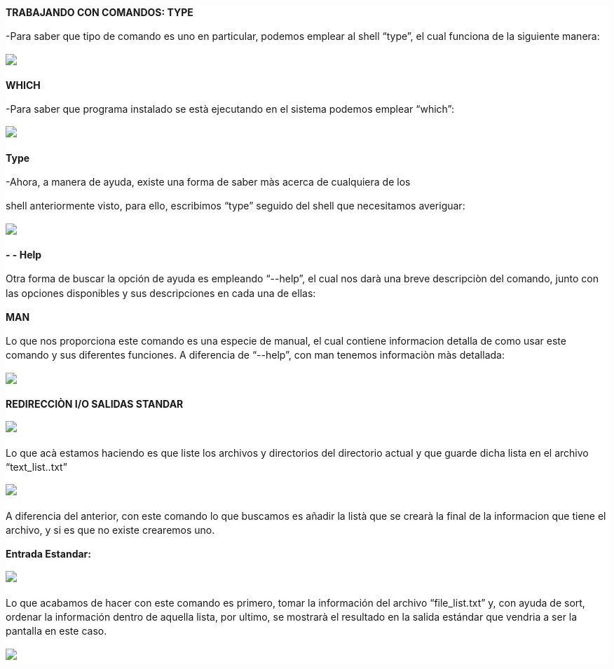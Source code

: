 **TRABAJANDO CON COMANDOS: TYPE**

-Para saber que tipo de comando es uno en particular, podemos emplear al shell “type”, el cual funciona de la siguiente manera:

![](https://github.com/gcdavidq/Gian_Quezada_CDyR/blob/main/ACTIVIDAD_LINUX/Images/Aspose.Words.262015e2-4d3a-4a8f-91ba-6402131e8980.010.jpeg)

**WHICH**

-Para saber que programa instalado se està ejecutando en el sistema podemos emplear “which”:

![](https://github.com/gcdavidq/Gian_Quezada_CDyR/blob/main/ACTIVIDAD_LINUX/Images/Aspose.Words.262015e2-4d3a-4a8f-91ba-6402131e8980.011.jpeg)

**Type**

-Ahora, a manera de ayuda, existe una forma de saber màs acerca de cualquiera de los

shell anteriormente visto, para ello, escribimos “type” seguido del shell que necesitamos averiguar:

![](https://github.com/gcdavidq/Gian_Quezada_CDyR/blob/main/ACTIVIDAD_LINUX/Images/Aspose.Words.262015e2-4d3a-4a8f-91ba-6402131e8980.012.jpeg)

**- - Help**

Otra forma de buscar la opción de ayuda es empleando “--help”, el cual nos darà una breve descripciòn del comando, junto con las opciones disponibles y sus descripciones en cada una de ellas:

**MAN**

Lo que nos proporciona este comando es una especie de manual, el cual contiene informacion detalla de como usar este comando y sus diferentes funciones. A diferencia de “--help”, con man tenemos informaciòn màs detallada:

![](https://github.com/gcdavidq/Gian_Quezada_CDyR/blob/main/ACTIVIDAD_LINUX/Images/Aspose.Words.262015e2-4d3a-4a8f-91ba-6402131e8980.013.jpeg)

**REDIRECCIÒN I/O SALIDAS STANDAR**

![](https://github.com/gcdavidq/Gian_Quezada_CDyR/blob/main/ACTIVIDAD_LINUX/Images/Aspose.Words.262015e2-4d3a-4a8f-91ba-6402131e8980.014.jpeg)

Lo que acà estamos haciendo es que liste los archivos y directorios del directorio actual y que guarde dicha lista en el archivo “text\_list..txt”

![](https://github.com/gcdavidq/Gian_Quezada_CDyR/blob/main/ACTIVIDAD_LINUX/Images/Aspose.Words.262015e2-4d3a-4a8f-91ba-6402131e8980.015.jpeg)

A diferencia del anterior, con este comando lo que buscamos es añadir la listà que se crearà la final de la informacion que tiene el archivo, y si es que no existe crearemos uno.

**Entrada Estandar:**

![](https://github.com/gcdavidq/Gian_Quezada_CDyR/blob/main/ACTIVIDAD_LINUX/Images/Aspose.Words.262015e2-4d3a-4a8f-91ba-6402131e8980.016.jpeg)

Lo que acabamos de hacer con este comando es primero, tomar la información del archivo “file\_list.txt” y, con ayuda de sort, ordenar la información dentro de aquella lista, por ultimo, se mostrarà el resultado en la salida estándar que vendria a ser la pantalla en este caso.

![](https://github.com/gcdavidq/Gian_Quezada_CDyR/blob/main/ACTIVIDAD_LINUX/Images/Aspose.Words.262015e2-4d3a-4a8f-91ba-6402131e8980.017.png)
